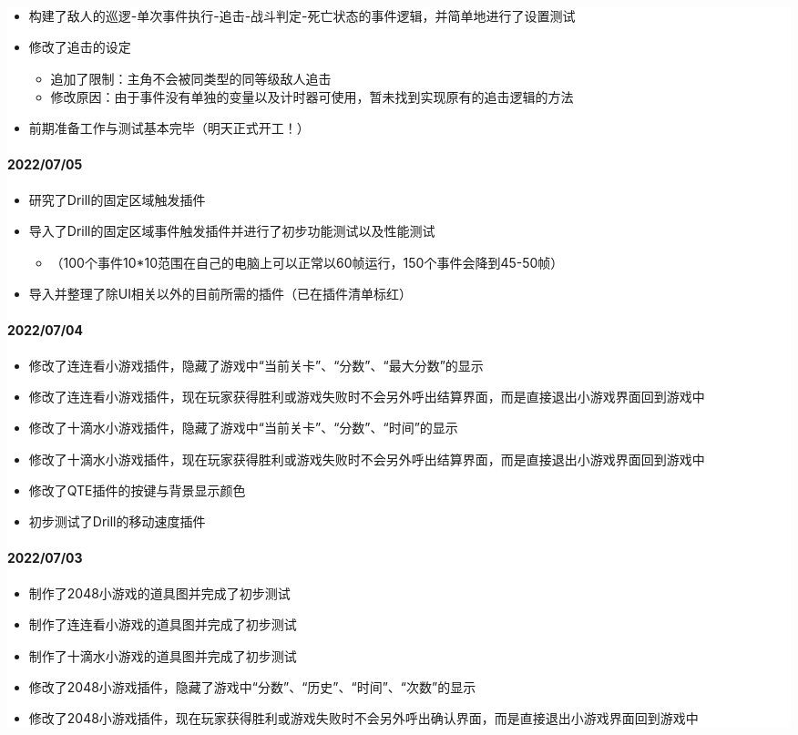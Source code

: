 - 构建了敌人的巡逻-单次事件执行-追击-战斗判定-死亡状态的事件逻辑，并简单地进行了设置测试

- 修改了追击的设定
    - 追加了限制：主角不会被同类型的同等级敌人追击
    - 修改原因：由于事件没有单独的变量以及计时器可使用，暂未找到实现原有的追击逻辑的方法

- 前期准备工作与测试基本完毕（明天正式开工！）

#### 2022/07/05

- 研究了Drill的固定区域触发插件

- 导入了Drill的固定区域事件触发插件并进行了初步功能测试以及性能测试
    - （100个事件10*10范围在自己的电脑上可以正常以60帧运行，150个事件会降到45-50帧）

- 导入并整理了除UI相关以外的目前所需的插件（已在插件清单标红）

#### 2022/07/04

- 修改了连连看小游戏插件，隐藏了游戏中“当前关卡”、“分数”、“最大分数”的显示

- 修改了连连看小游戏插件，现在玩家获得胜利或游戏失败时不会另外呼出结算界面，而是直接退出小游戏界面回到游戏中

- 修改了十滴水小游戏插件，隐藏了游戏中“当前关卡”、“分数”、“时间”的显示

- 修改了十滴水小游戏插件，现在玩家获得胜利或游戏失败时不会另外呼出结算界面，而是直接退出小游戏界面回到游戏中

- 修改了QTE插件的按键与背景显示颜色

- 初步测试了Drill的移动速度插件

#### 2022/07/03

- 制作了2048小游戏的道具图并完成了初步测试

- 制作了连连看小游戏的道具图并完成了初步测试

- 制作了十滴水小游戏的道具图并完成了初步测试

- 修改了2048小游戏插件，隐藏了游戏中“分数”、“历史”、“时间”、“次数”的显示

- 修改了2048小游戏插件，现在玩家获得胜利或游戏失败时不会另外呼出确认界面，而是直接退出小游戏界面回到游戏中